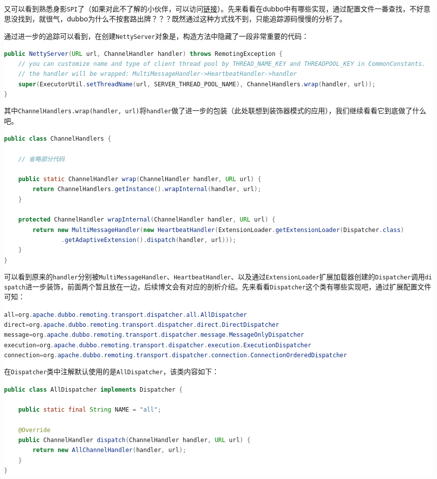 又可以看到熟悉身影`SPI`了（如果对此不了解的小伙伴，可以访问[链接](https://www.jianshu.com/p/fae144e6a8c2)）。先来看看在dubbo中有哪些实现，通过配置文件一番查找，不好意思没找到，就很气，dubbo为什么不按套路出牌？？？既然通过这种方式找不到，只能追踪源码慢慢的分析了。

通过进一步的追踪可以看到，在创建`NettyServer`对象是，构造方法中隐藏了一段非常重要的代码：

```java
public NettyServer(URL url, ChannelHandler handler) throws RemotingException {
    // you can customize name and type of client thread pool by THREAD_NAME_KEY and THREADPOOL_KEY in CommonConstants.
    // the handler will be wrapped: MultiMessageHandler->HeartbeatHandler->handler
    super(ExecutorUtil.setThreadName(url, SERVER_THREAD_POOL_NAME), ChannelHandlers.wrap(handler, url));
}
```

其中`ChannelHandlers.wrap(handler, url)`将`handler`做了进一步的包装（此处联想到装饰器模式的应用），我们继续看看它到底做了什么吧。

```java
public class ChannelHandlers {

	// 省略部分代码

    public static ChannelHandler wrap(ChannelHandler handler, URL url) {
        return ChannelHandlers.getInstance().wrapInternal(handler, url);
    }

    protected ChannelHandler wrapInternal(ChannelHandler handler, URL url) {
        return new MultiMessageHandler(new HeartbeatHandler(ExtensionLoader.getExtensionLoader(Dispatcher.class)
                .getAdaptiveExtension().dispatch(handler, url)));
    }
}
```

可以看到原来的`handler`分别被`MultiMessageHandler`、`HeartbeatHandler`、以及通过`ExtensionLoader`扩展加载器创建的`Dispatcher`调用`dispatch`进一步装饰，前面两个暂且放在一边，后续博文会有对应的剖析介绍。先来看看`Dispatcher`这个类有哪些实现吧，通过扩展配置文件可知：

```java
all=org.apache.dubbo.remoting.transport.dispatcher.all.AllDispatcher
direct=org.apache.dubbo.remoting.transport.dispatcher.direct.DirectDispatcher
message=org.apache.dubbo.remoting.transport.dispatcher.message.MessageOnlyDispatcher
execution=org.apache.dubbo.remoting.transport.dispatcher.execution.ExecutionDispatcher
connection=org.apache.dubbo.remoting.transport.dispatcher.connection.ConnectionOrderedDispatcher
```

在`Dispatcher`类中注解默认使用的是`AllDispatcher`，该类内容如下：

```java
public class AllDispatcher implements Dispatcher {

    public static final String NAME = "all";

    @Override
    public ChannelHandler dispatch(ChannelHandler handler, URL url) {
        return new AllChannelHandler(handler, url);
    }
}
```

